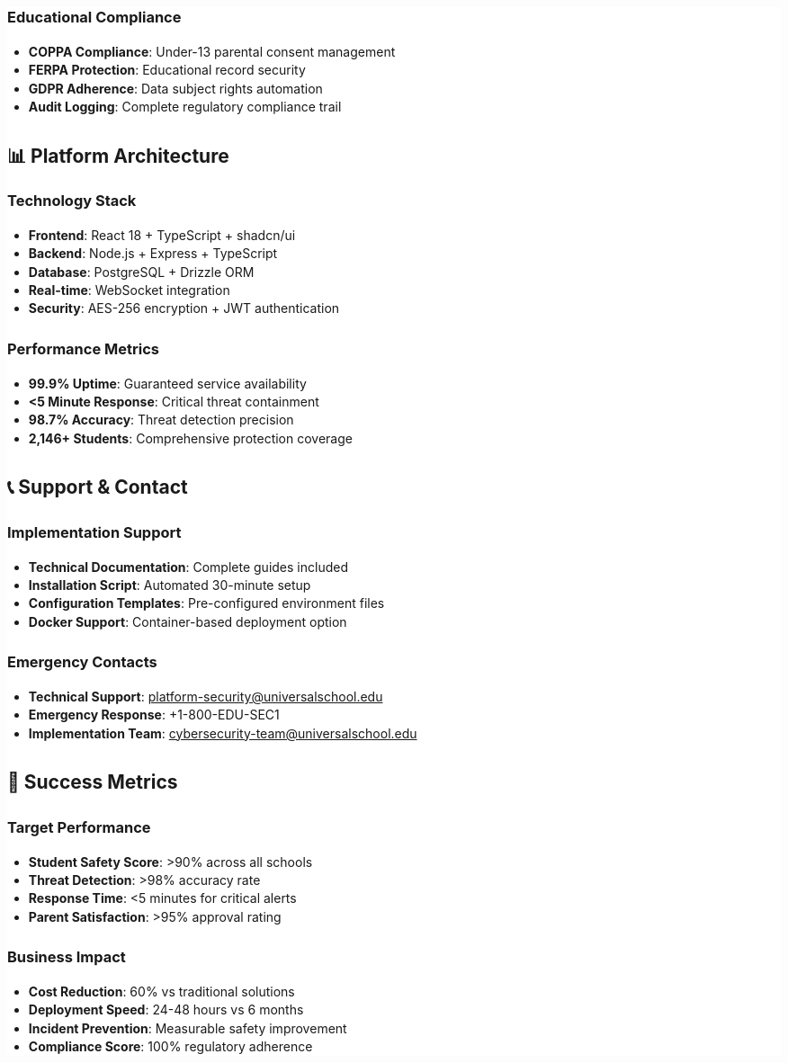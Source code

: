 ### Educational Compliance
- **COPPA Compliance**: Under-13 parental consent management
- **FERPA Protection**: Educational record security
- **GDPR Adherence**: Data subject rights automation
- **Audit Logging**: Complete regulatory compliance trail

## 📊 Platform Architecture

### Technology Stack
- **Frontend**: React 18 + TypeScript + shadcn/ui
- **Backend**: Node.js + Express + TypeScript
- **Database**: PostgreSQL + Drizzle ORM
- **Real-time**: WebSocket integration
- **Security**: AES-256 encryption + JWT authentication

### Performance Metrics
- **99.9% Uptime**: Guaranteed service availability
- **<5 Minute Response**: Critical threat containment
- **98.7% Accuracy**: Threat detection precision
- **2,146+ Students**: Comprehensive protection coverage

## 📞 Support & Contact

### Implementation Support
- **Technical Documentation**: Complete guides included
- **Installation Script**: Automated 30-minute setup
- **Configuration Templates**: Pre-configured environment files
- **Docker Support**: Container-based deployment option

### Emergency Contacts
- **Technical Support**: platform-security@universalschool.edu
- **Emergency Response**: +1-800-EDU-SEC1
- **Implementation Team**: cybersecurity-team@universalschool.edu

## 🎯 Success Metrics

### Target Performance
- **Student Safety Score**: >90% across all schools
- **Threat Detection**: >98% accuracy rate
- **Response Time**: <5 minutes for critical alerts
- **Parent Satisfaction**: >95% approval rating

### Business Impact
- **Cost Reduction**: 60% vs traditional solutions
- **Deployment Speed**: 24-48 hours vs 6 months
- **Incident Prevention**: Measurable safety improvement
- **Compliance Score**: 100% regulatory adherence
